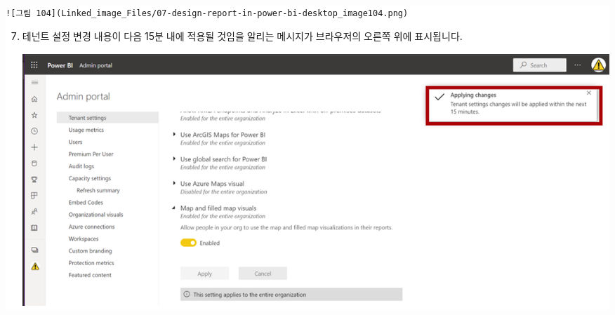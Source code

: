     ![그림 104](Linked_image_Files/07-design-report-in-power-bi-desktop_image104.png)

7. 테넌트 설정 변경 내용이 다음 15분 내에 적용될 것임을 알리는 메시지가 브라우저의 오른쪽 위에 표시됩니다.


    ![그림 105](Linked_image_Files/07-design-report-in-power-bi-desktop_image105.png)